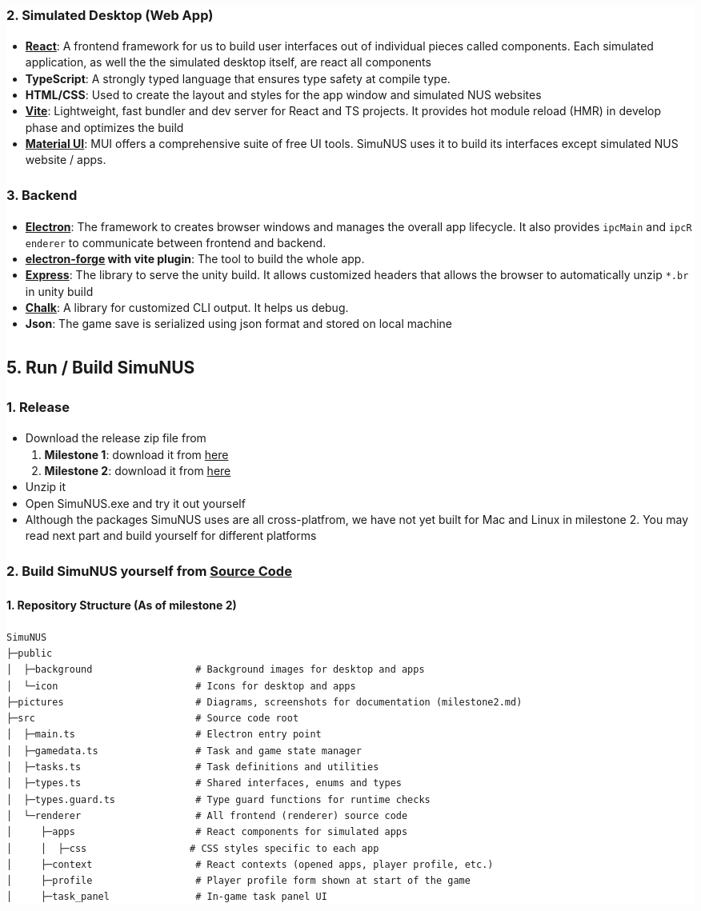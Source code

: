 ### 2. Simulated Desktop (Web App)

- **[React](https://react.dev/)**: A frontend framework for us to build user interfaces out of individual pieces called components. Each simulated application, as well the the simulated desktop itself, are react all components
- **TypeScript**: A strongly typed language that ensures type safety at compile type.
- **HTML/CSS**: Used to create the layout and styles for the app window and simulated NUS websites
- **[Vite](https://vite.dev/)**: Lightweight, fast bundler and dev server for React and TS projects. It provides hot module reload (HMR) in develop phase and optimizes the build
- **[Material UI](https://mui.com/material-ui/)**: MUI offers a comprehensive suite of free UI tools. SimuNUS uses it to build its interfaces except simulated NUS website / apps.

### 3. Backend

- **[Electron](https://www.electronjs.org/)**: The framework to creates browser windows and manages the overall app lifecycle. It also provides `ipcMain` and `ipcRenderer` to communicate between frontend and backend.
- **[electron-forge](https://www.electronforge.io/) with vite plugin**: The tool to build the whole app.
- **[Express](https://expressjs.com/)**: The library to serve the unity build. It allows customized headers that allows the browser to automatically unzip `*.br` in unity build
- **[Chalk](https://github.com/chalk/chalk)**: A library for customized CLI output. It helps us debug.
- **Json**: The game save is serialized using json format and stored on local machine

## 5. Run / Build SimuNUS

### 1. Release

- Download the release zip file from
  1. **Milestone 1**: download it from [here](https://drive.google.com/file/d/1T1JRNDccxuTMtfgZxnxxg7D9BkXUtGMr/view?usp=drive_link)
  1. **Milestone 2**: download it from [here](https://drive.google.com/file/d/1WurCvV8nwuhuxTEfLy7yQyVlY4Cp7Wi-/view?usp=drive_link)
- Unzip it
- Open SimuNUS.exe and try it out yourself
- Although the packages SimuNUS uses are all cross-platfrom, we have not yet built for Mac and Linux in milestone 2. You may read next part and build yourself for different platforms

### 2. Build SimuNUS yourself from [Source Code](https://drive.google.com/file/d/1zfAj83E7Si0K9xFmT5eKFs76-IR7B_ik/view?usp=sharing)

#### 1. Repository Structure (As of milestone 2)

```
SimuNUS
├─public
│  ├─background                  # Background images for desktop and apps
│  └─icon                        # Icons for desktop and apps
├─pictures                       # Diagrams, screenshots for documentation (milestone2.md)
├─src                            # Source code root
│  ├─main.ts                     # Electron entry point
│  ├─gamedata.ts                 # Task and game state manager
│  ├─tasks.ts                    # Task definitions and utilities
│  ├─types.ts                    # Shared interfaces, enums and types
│  ├─types.guard.ts              # Type guard functions for runtime checks
│  └─renderer                    # All frontend (renderer) source code
│     ├─apps                     # React components for simulated apps
│     │  ├─css                  # CSS styles specific to each app
│     ├─context                  # React contexts (opened apps, player profile, etc.)
│     ├─profile                  # Player profile form shown at start of the game
│     ├─task_panel               # In-game task panel UI
```